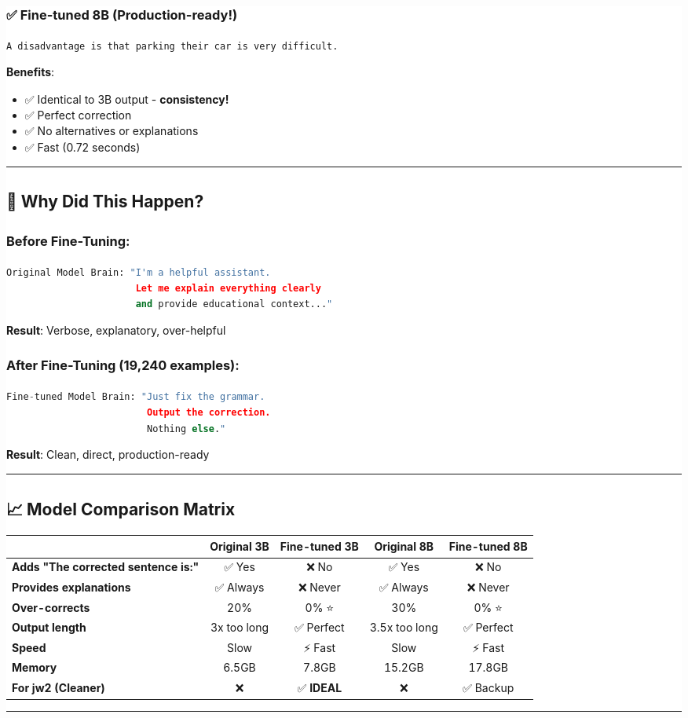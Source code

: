 
### ✅ Fine-tuned 8B (Production-ready!)
```
A disadvantage is that parking their car is very difficult.
```
**Benefits**:
- ✅ Identical to 3B output - **consistency!**
- ✅ Perfect correction
- ✅ No alternatives or explanations
- ✅ Fast (0.72 seconds)

---

## 🎯 Why Did This Happen?

### Before Fine-Tuning:
```python
Original Model Brain: "I'm a helpful assistant. 
                       Let me explain everything clearly
                       and provide educational context..."
```
**Result**: Verbose, explanatory, over-helpful

### After Fine-Tuning (19,240 examples):
```python
Fine-tuned Model Brain: "Just fix the grammar.
                         Output the correction.
                         Nothing else."
```
**Result**: Clean, direct, production-ready

---

## 📈 Model Comparison Matrix

| | Original 3B | Fine-tuned 3B | Original 8B | Fine-tuned 8B |
|---|:---:|:---:|:---:|:---:|
| **Adds "The corrected sentence is:"** | ✅ Yes | ❌ No | ✅ Yes | ❌ No |
| **Provides explanations** | ✅ Always | ❌ Never | ✅ Always | ❌ Never |
| **Over-corrects** | 20% | 0% ⭐ | 30% | 0% ⭐ |
| **Output length** | 3x too long | ✅ Perfect | 3.5x too long | ✅ Perfect |
| **Speed** | Slow | ⚡ Fast | Slow | ⚡ Fast |
| **Memory** | 6.5GB | 7.8GB | 15.2GB | 17.8GB |
| **For jw2 (Cleaner)** | ❌ | ✅ **IDEAL** | ❌ | ✅ Backup |

---
